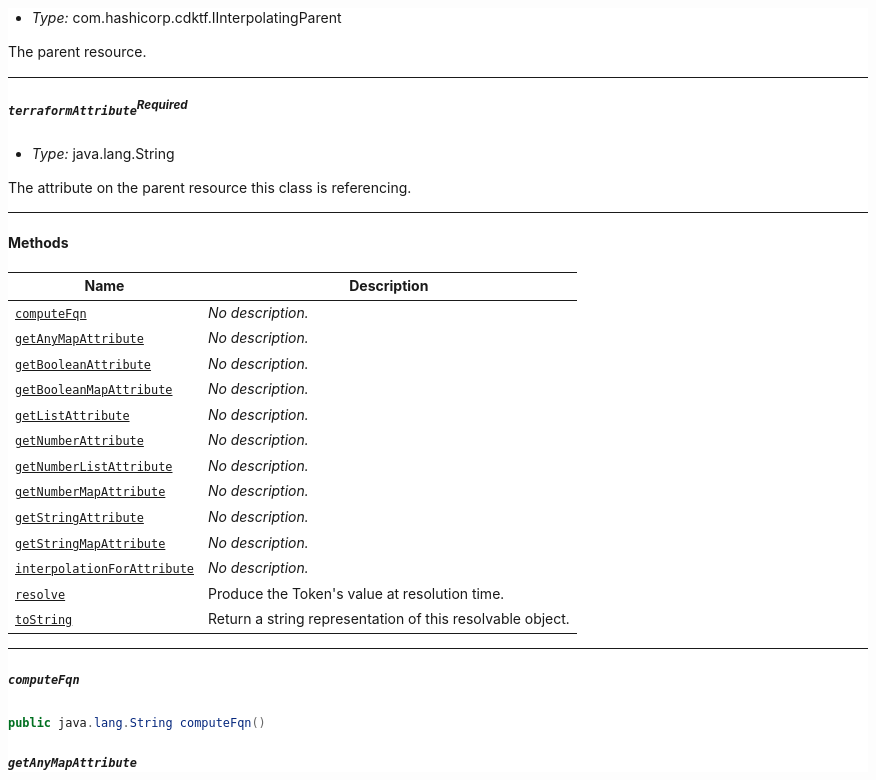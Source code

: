 - *Type:* com.hashicorp.cdktf.IInterpolatingParent

The parent resource.

---

##### `terraformAttribute`<sup>Required</sup> <a name="terraformAttribute" id="@cdktf/provider-azurerm.cognitiveDeployment.CognitiveDeploymentModelOutputReference.Initializer.parameter.terraformAttribute"></a>

- *Type:* java.lang.String

The attribute on the parent resource this class is referencing.

---

#### Methods <a name="Methods" id="Methods"></a>

| **Name** | **Description** |
| --- | --- |
| <code><a href="#@cdktf/provider-azurerm.cognitiveDeployment.CognitiveDeploymentModelOutputReference.computeFqn">computeFqn</a></code> | *No description.* |
| <code><a href="#@cdktf/provider-azurerm.cognitiveDeployment.CognitiveDeploymentModelOutputReference.getAnyMapAttribute">getAnyMapAttribute</a></code> | *No description.* |
| <code><a href="#@cdktf/provider-azurerm.cognitiveDeployment.CognitiveDeploymentModelOutputReference.getBooleanAttribute">getBooleanAttribute</a></code> | *No description.* |
| <code><a href="#@cdktf/provider-azurerm.cognitiveDeployment.CognitiveDeploymentModelOutputReference.getBooleanMapAttribute">getBooleanMapAttribute</a></code> | *No description.* |
| <code><a href="#@cdktf/provider-azurerm.cognitiveDeployment.CognitiveDeploymentModelOutputReference.getListAttribute">getListAttribute</a></code> | *No description.* |
| <code><a href="#@cdktf/provider-azurerm.cognitiveDeployment.CognitiveDeploymentModelOutputReference.getNumberAttribute">getNumberAttribute</a></code> | *No description.* |
| <code><a href="#@cdktf/provider-azurerm.cognitiveDeployment.CognitiveDeploymentModelOutputReference.getNumberListAttribute">getNumberListAttribute</a></code> | *No description.* |
| <code><a href="#@cdktf/provider-azurerm.cognitiveDeployment.CognitiveDeploymentModelOutputReference.getNumberMapAttribute">getNumberMapAttribute</a></code> | *No description.* |
| <code><a href="#@cdktf/provider-azurerm.cognitiveDeployment.CognitiveDeploymentModelOutputReference.getStringAttribute">getStringAttribute</a></code> | *No description.* |
| <code><a href="#@cdktf/provider-azurerm.cognitiveDeployment.CognitiveDeploymentModelOutputReference.getStringMapAttribute">getStringMapAttribute</a></code> | *No description.* |
| <code><a href="#@cdktf/provider-azurerm.cognitiveDeployment.CognitiveDeploymentModelOutputReference.interpolationForAttribute">interpolationForAttribute</a></code> | *No description.* |
| <code><a href="#@cdktf/provider-azurerm.cognitiveDeployment.CognitiveDeploymentModelOutputReference.resolve">resolve</a></code> | Produce the Token's value at resolution time. |
| <code><a href="#@cdktf/provider-azurerm.cognitiveDeployment.CognitiveDeploymentModelOutputReference.toString">toString</a></code> | Return a string representation of this resolvable object. |

---

##### `computeFqn` <a name="computeFqn" id="@cdktf/provider-azurerm.cognitiveDeployment.CognitiveDeploymentModelOutputReference.computeFqn"></a>

```java
public java.lang.String computeFqn()
```

##### `getAnyMapAttribute` <a name="getAnyMapAttribute" id="@cdktf/provider-azurerm.cognitiveDeployment.CognitiveDeploymentModelOutputReference.getAnyMapAttribute"></a>
